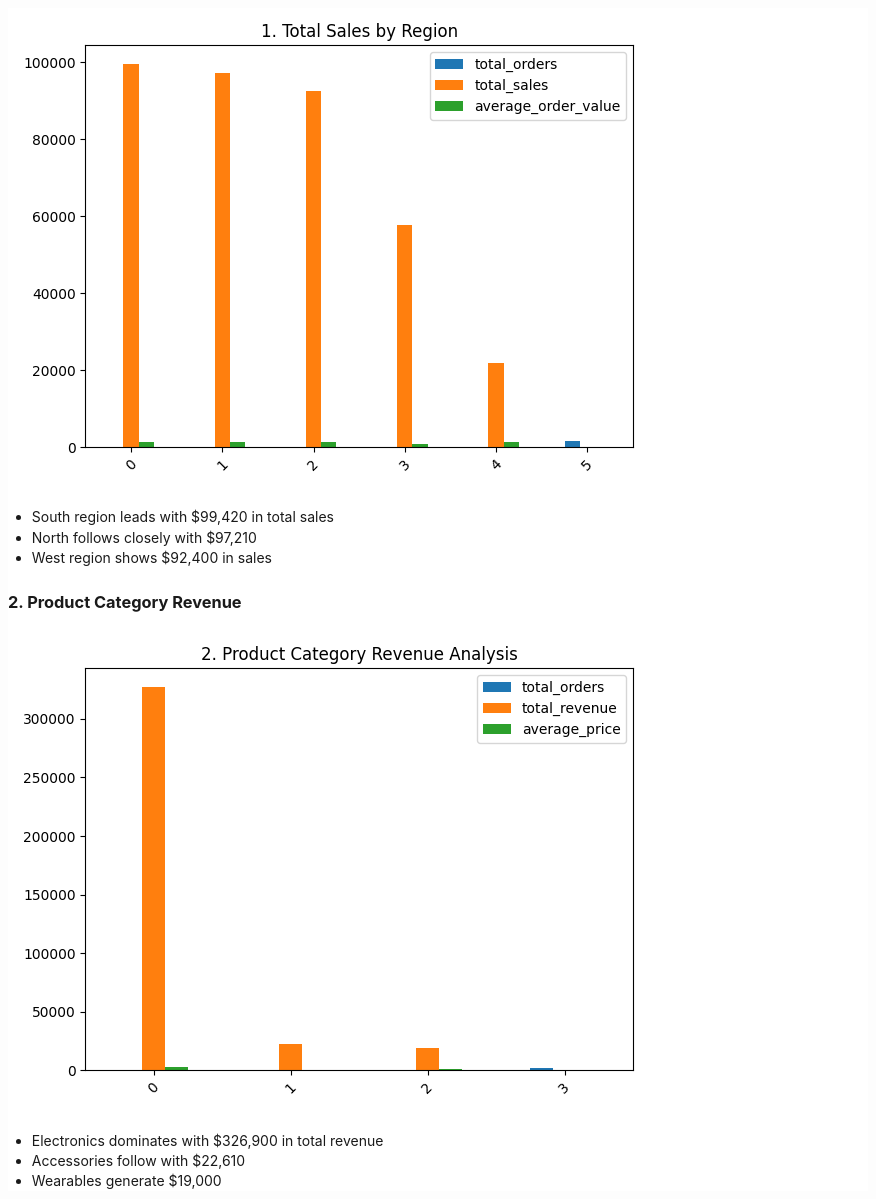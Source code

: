 ![Total Sales by Region](data/sql_results/1._total_sales_by_region.png)
- South region leads with $99,420 in total sales
- North follows closely with $97,210
- West region shows $92,400 in sales

### 2. Product Category Revenue
![Product Category Revenue](data/sql_results/2._product_category_revenue_analysis.png)
- Electronics dominates with $326,900 in total revenue
- Accessories follow with $22,610
- Wearables generate $19,000
